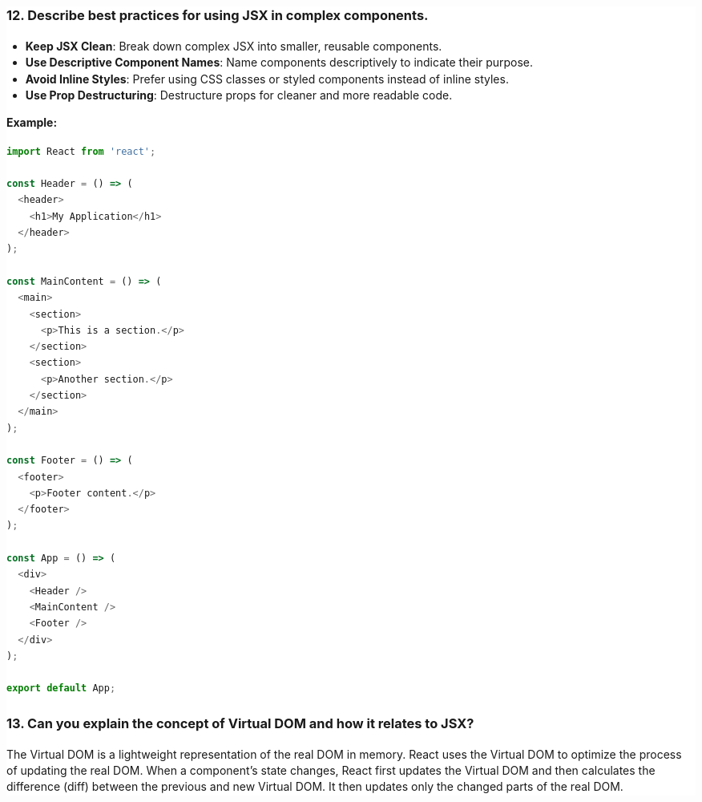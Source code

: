 ### 12. **Describe best practices for using JSX in complex components.**

- **Keep JSX Clean**: Break down complex JSX into smaller, reusable components.
- **Use Descriptive Component Names**: Name components descriptively to indicate their purpose.
- **Avoid Inline Styles**: Prefer using CSS classes or styled components instead of inline styles.
- **Use Prop Destructuring**: Destructure props for cleaner and more readable code.

**Example:**

```javascript
import React from 'react';

const Header = () => (
  <header>
    <h1>My Application</h1>
  </header>
);

const MainContent = () => (
  <main>
    <section>
      <p>This is a section.</p>
    </section>
    <section>
      <p>Another section.</p>
    </section>
  </main>
);

const Footer = () => (
  <footer>
    <p>Footer content.</p>
  </footer>
);

const App = () => (
  <div>
    <Header />
    <MainContent />
    <Footer />
  </div>
);

export default App;
```

### 13. **Can you explain the concept of Virtual DOM and how it relates to JSX?**

The Virtual DOM is a lightweight representation of the real DOM in memory. React uses the Virtual DOM to optimize the process of updating the real DOM. When a component’s state changes, React first updates the Virtual DOM and then calculates the difference (diff) between the previous and new Virtual DOM. It then updates only the changed parts of the real DOM.
